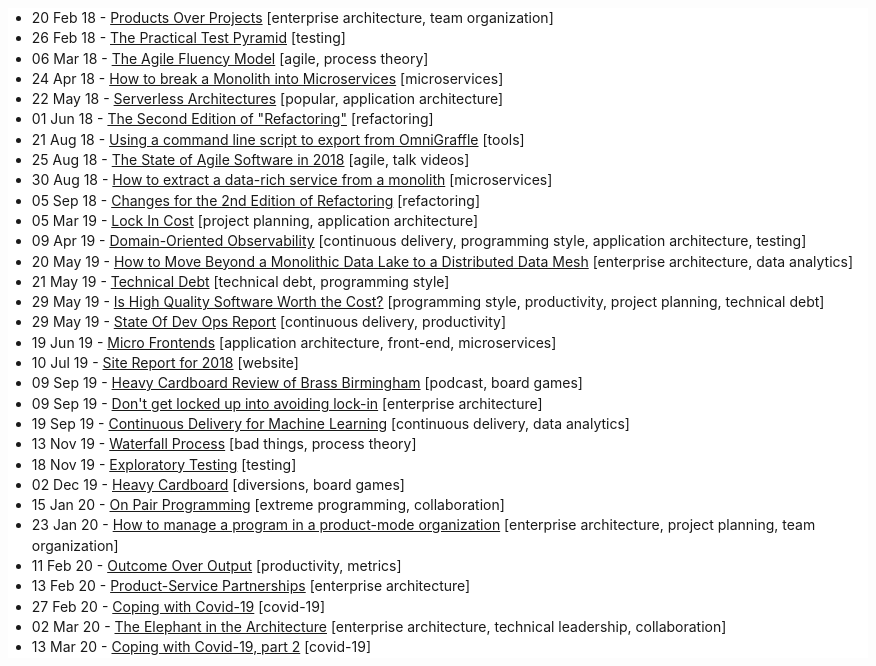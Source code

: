 * 20 Feb 18 - [Products Over Projects](https://martinfowler.com/articles/products-over-projects.html) [enterprise architecture, team organization]
* 26 Feb 18 - [The Practical Test Pyramid](https://martinfowler.com/articles/practical-test-pyramid.html) [testing]
* 06 Mar 18 - [The Agile Fluency Model](https://martinfowler.com/articles/agileFluency.html) [agile, process theory]
* 24 Apr 18 - [How to break a Monolith into Microservices](https://martinfowler.com/articles/break-monolith-into-microservices.html) [microservices]
* 22 May 18 - [Serverless Architectures](https://martinfowler.com/articles/serverless.html) [popular, application architecture]
* 01 Jun 18 - [The Second Edition of "Refactoring"](https://martinfowler.com/articles/refactoring-2nd-ed.html) [refactoring]
* 21 Aug 18 - [Using a command line script to export from OmniGraffle](https://martinfowler.com/articles/2017-graffle-export.html) [tools]
* 25 Aug 18 - [The State of Agile Software in 2018](https://martinfowler.com/articles/agile-aus-2018.html) [agile, talk videos]
* 30 Aug 18 - [How to extract a data-rich service from a monolith](https://martinfowler.com/articles/extract-data-rich-service.html) [microservices]
* 05 Sep 18 - [Changes for the 2nd Edition of Refactoring](https://martinfowler.com/articles/refactoring-2nd-changes.html) [refactoring]
* 05 Mar 19 - [Lock In Cost](https://martinfowler.com/bliki/LockInCost.html) [project planning, application architecture]
* 09 Apr 19 - [Domain-Oriented Observability](https://martinfowler.com/articles/domain-oriented-observability.html) [continuous delivery, programming style, application architecture, testing]
* 20 May 19 - [How to Move Beyond a Monolithic Data Lake to a Distributed Data
  Mesh](https://martinfowler.com/articles/data-monolith-to-mesh.html) [enterprise architecture, data analytics]
* 21 May 19 - [Technical Debt](https://martinfowler.com/bliki/TechnicalDebt.html) [technical debt, programming style]
* 29 May 19 - [Is High Quality Software Worth the Cost?](https://martinfowler.com/articles/is-quality-worth-cost.html) [programming style, productivity, project planning, technical debt]
* 29 May 19 - [State Of Dev Ops Report](https://martinfowler.com/bliki/StateOfDevOpsReport.html) [continuous delivery, productivity]
* 19 Jun 19 - [Micro Frontends](https://martinfowler.com/articles/micro-frontends.html) [application architecture, front-end, microservices]
* 10 Jul 19 - [Site Report for 2018](https://martinfowler.com/articles/2018-site-report.html) [website]
* 09 Sep 19 - [Heavy Cardboard Review of Brass Birmingham](https://martinfowler.comhttps://www.heavycardboard.com/episodelist/2019/5/10/heavy-cardboard-episode-139-brass-birmingham) [podcast, board games]
* 09 Sep 19 - [Don't get locked up into avoiding lock-in](https://martinfowler.com/articles/oss-lockin.html) [enterprise architecture]
* 19 Sep 19 - [Continuous Delivery for Machine Learning](https://martinfowler.com/articles/cd4ml.html) [continuous delivery, data analytics]
* 13 Nov 19 - [Waterfall Process](https://martinfowler.com/bliki/WaterfallProcess.html) [bad things, process theory]
* 18 Nov 19 - [Exploratory Testing](https://martinfowler.com/bliki/ExploratoryTesting.html) [testing]
* 02 Dec 19 - [Heavy Cardboard](https://martinfowler.com/bliki/HeavyCardboard.html) [diversions, board games]
* 15 Jan 20 - [On Pair Programming](https://martinfowler.com/articles/on-pair-programming.html) [extreme programming, collaboration]
* 23 Jan 20 - [How to manage a program in a product-mode organization](https://martinfowler.com/articles/programs-in-product-mode.html) [enterprise architecture, project planning, team organization]
* 11 Feb 20 - [Outcome Over Output](https://martinfowler.com/bliki/OutcomeOverOutput.html) [productivity, metrics]
* 13 Feb 20 - [Product-Service Partnerships](https://martinfowler.com/articles/product-service-partnerships.html) [enterprise architecture]
* 27 Feb 20 - [Coping with Covid-19](https://martinfowler.com/articles/202002-covid19.html) [covid-19]
* 02 Mar 20 - [The Elephant in the Architecture](https://martinfowler.com/articles/value-architectural-attribute.html) [enterprise architecture, technical leadership, collaboration]
* 13 Mar 20 - [Coping with Covid-19, part 2](https://martinfowler.com/articles/202003-covid19-2.html) [covid-19]
